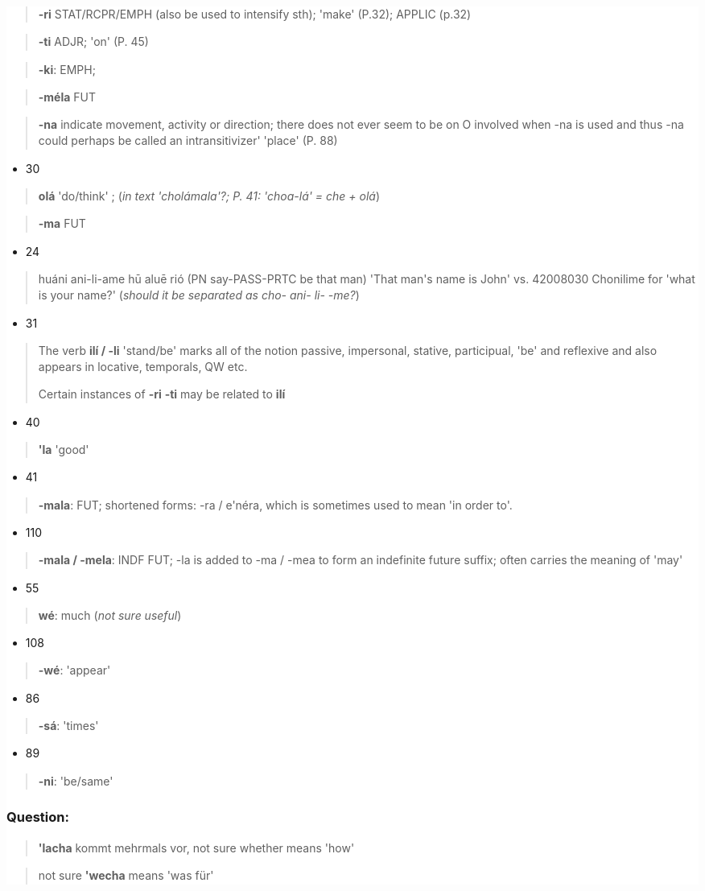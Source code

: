 > **-ri** STAT/RCPR/EMPH (also be used to intensify sth); 'make' (P.32); APPLIC (p.32) 
 
> **-ti** ADJR; 'on' (P. 45)
 
> **-ki**: EMPH; 
 
> **-méla** FUT

> **-na** indicate movement, activity or direction; there does not ever seem to be on O involved when -na is used and thus -na could perhaps be called an intransitivizer' 'place' (P. 88)

- 30

> **olá** 'do/think' ; (*in text 'cholámala'?; P. 41: 'choa-lá' = che + olá*)

> **-ma** FUT

- 24

> huáni ani-li-ame hū aluē rió (PN say-PASS-PRTC be that man) 'That man's name is John' vs. 42008030	Chonilime for 'what is your name?' (*should it be separated as cho- ani- li- -me?*) 

- 31

> The verb **ilí / -li** 'stand/be' marks all of the notion passive, impersonal, stative, participual, 'be' and reflexive and also appears in locative, temporals, QW etc.
> 
> Certain instances of **-ri** **-ti** may be related to **ilí**

- 40

> **'la** 'good'

- 41

> **-mala**: FUT; shortened forms: -ra / e'néra, which is sometimes used to mean 'in order to'.

- 110

> **-mala / -mela**: INDF FUT; -la is added to -ma / -mea to form an indefinite future suffix; often carries the meaning of 'may'

- 55

> **wé**: much (*not sure useful*)

- 108

> **-wé**: 'appear'

- 86

> **-sá**: 'times'

- 89

> **-ni**: 'be/same'

### Question:

> **'lacha** kommt mehrmals vor, not sure whether means 'how'

> not sure **'wecha** means 'was für'
